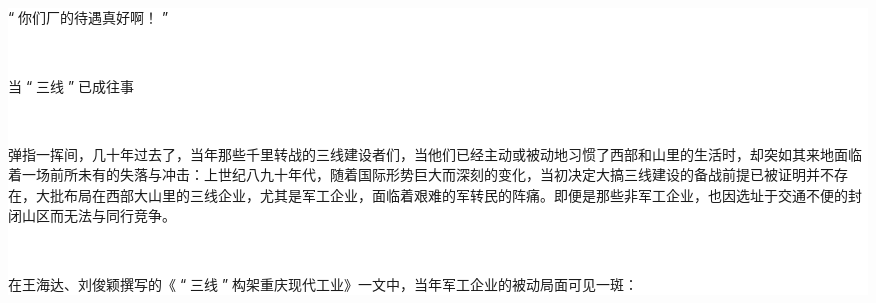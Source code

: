   </span>
  <span class="s2">
   “
  </span>
  <span class="s1">
   你们厂的待遇真好啊！
  </span>
  <span class="s2">
   ”
  </span>
 </p>
 <p class="p1">
  <span class="s1">
  </span>
  <br/>
 </p>
 <p class="p2">
  <span class="s1">
   当
  </span>
  <span class="s2">
   “
  </span>
  <span class="s1">
   三线
  </span>
  <span class="s2">
   ”
  </span>
  <span class="s1">
   已成往事
  </span>
 </p>
 <p class="p1">
  <span class="s1">
  </span>
  <br/>
 </p>
 <p class="p2">
  <span class="s1">
   弹指一挥间，几十年过去了，当年那些千里转战的三线建设者们，当他们已经主动或被动地习惯了西部和山里的生活时，却突如其来地面临着一场前所未有的失落与冲击：上世纪八九十年代，随着国际形势巨大而深刻的变化，当初决定大搞三线建设的备战前提已被证明并不存在，大批布局在西部大山里的三线企业，尤其是军工企业，面临着艰难的军转民的阵痛。即便是那些非军工企业，也因选址于交通不便的封闭山区而无法与同行竞争。
  </span>
 </p>
 <p class="p1">
  <span class="s1">
  </span>
  <br/>
 </p>
 <p class="p2">
  <span class="s1">
   在王海达、刘俊颖撰写的《
  </span>
  <span class="s2">
   “
  </span>
  <span class="s1">
   三线
  </span>
  <span class="s2">
   ”
  </span>
  <span class="s1">
   构架重庆现代工业》一文中，当年军工企业的被动局面可见一斑：